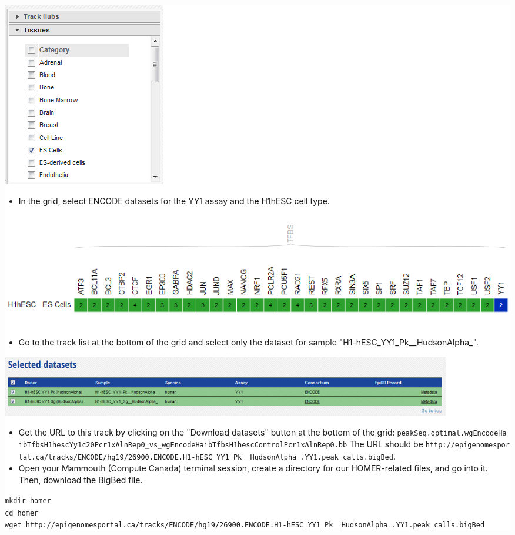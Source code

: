 ![img](https://raw.githubusercontent.com/bioinformaticsdotca/Epigenomics_2017/master/img/module4_2017_HOMER_showESCells.png)

* In the grid, select ENCODE datasets for the YY1 assay and the H1hESC cell type.

![img](https://raw.githubusercontent.com/bioinformaticsdotca/Epigenomics_2017/master/img/module4_2017_HOMER_selectYY1.png)

* Go to the track list at the bottom of the grid and select only the dataset for sample "H1-hESC_YY1_Pk__HudsonAlpha_".

<img src="https://raw.githubusercontent.com/bioinformaticsdotca/Epigenomics_2017/master/img/module4_2017_HOMER_selectPeaksTrack.png" alt="Region" width="750" />


* Get the URL to this track by clicking on the "Download datasets" button at the bottom of the grid: ```peakSeq.optimal.wgEncodeHaibTfbsH1hescYy1c20Pcr1xAlnRep0_vs_wgEncodeHaibTfbsH1hescControlPcr1xAlnRep0.bb```
The URL should be ```http://epigenomesportal.ca/tracks/ENCODE/hg19/26900.ENCODE.H1-hESC_YY1_Pk__HudsonAlpha_.YY1.peak_calls.bigBed```.
* Open your Mammouth (Compute Canada) terminal session, create a directory for our HOMER-related files, and go into it. Then, download the BigBed file.

```
mkdir homer
cd homer
wget http://epigenomesportal.ca/tracks/ENCODE/hg19/26900.ENCODE.H1-hESC_YY1_Pk__HudsonAlpha_.YY1.peak_calls.bigBed
```
